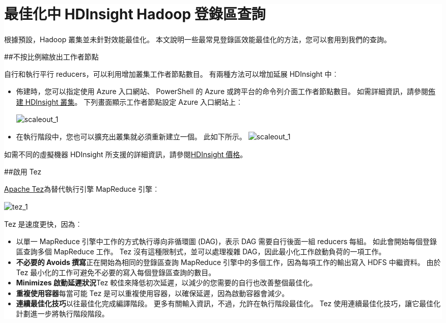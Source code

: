 <properties
   pageTitle="最佳化您的登錄區查詢中 HDInsight 更快速地執行 |Microsoft Azure"
   description="瞭解如何將登錄區查詢最佳化 Hadoop HDInsight 中。"
   services="hdinsight"
   documentationCenter=""
   authors="rashimg"
   manager="mwinkle"
   editor="cgronlun"
   tags="azure-portal"/>

<tags
   ms.service="hdinsight"
   ms.devlang="na"
   ms.topic="article"
   ms.tgt_pltfrm="na"
   ms.workload="big-data"
   ms.date="07/28/2015"
   ms.author="rashimg"/>


# <a name="optimize-hive-queries-for-hadoop-in-hdinsight"></a>最佳化中 HDInsight Hadoop 登錄區查詢

根據預設，Hadoop 叢集並未針對效能最佳化。 本文說明一些最常見登錄區效能最佳化的方法，您可以套用到我們的查詢。

##<a name="scale-out-worker-nodes"></a>不按比例縮放出工作者節點

自行和執行平行 reducers，可以利用增加叢集工作者節點數目。 有兩種方法可以增加延展 HDInsight 中︰

- 佈建時，您可以指定使用 Azure 入口網站、 PowerShell 的 Azure 或跨平台的命令列介面工作者節點數目。  如需詳細資訊，請參閱[佈建 HDInsight 叢集](hdinsight-provision-clusters.md)。 下列畫面顯示工作者節點設定 Azure 入口網站上︰

    ![scaleout_1][image-hdi-optimize-hive-scaleout_1]

- 在執行階段中，您也可以擴充出叢集就必須重新建立一個。 此如下所示。
![scaleout_1][image-hdi-optimize-hive-scaleout_2]

如需不同的虛擬機器 HDInsight 所支援的詳細資訊，請參閱[HDInsight 價格](https://azure.microsoft.com/pricing/details/hdinsight/)。

##<a name="enable-tez"></a>啟用 Tez

[Apache Tez](http://hortonworks.com/hadoop/tez/)為替代執行引擎 MapReduce 引擎︰

![tez_1][image-hdi-optimize-hive-tez_1]


Tez 是速度更快，因為︰

- 以單一 MapReduce 引擎中工作的方式執行導向非循環圖 (DAG)，表示 DAG 需要自行後面一組 reducers 每組。 如此會開始每個登錄區查詢多個 MapReduce 工作。 Tez 沒有這種限制式，並可以處理複雜 DAG，因此最小化工作啟動負荷的一項工作。
- **不必要的 Avoids 撰寫**正在開始為相同的登錄區查詢 MapReduce 引擎中的多個工作，因為每項工作的輸出寫入 HDFS 中繼資料。 由於 Tez 最小化的工作可避免不必要的寫入每個登錄區查詢的數目。
- **Minimizes 啟動延遲狀況**Tez 較佳來降低初次延遲，以減少的您需要的自行也改善整個最佳化。
- **重複使用容器**每當可能 Tez 是可以重複使用容器，以確保延遲，因為啟動容器會減少。
- **連續最佳化技巧**以往最佳化完成編譯階段。 更多有關輸入資訊，不過，允許在執行階段最佳化。 Tez 使用連續最佳化技巧，讓它最佳化計劃進一步將執行階段階段。


[image-hdi-optimize-hive-scaleout_1]: ./media/hdinsight-hadoop-optimize-hive-query/scaleout_1.png
[image-hdi-optimize-hive-scaleout_2]: ./media/hdinsight-hadoop-optimize-hive-query/scaleout_2.png
[image-hdi-optimize-hive-tez_1]: ./media/hdinsight-hadoop-optimize-hive-query/tez_1.png
[image-hdi-optimize-hive-partitioning_1]: ./media/hdinsight-hadoop-optimize-hive-query/partitioning_1.png